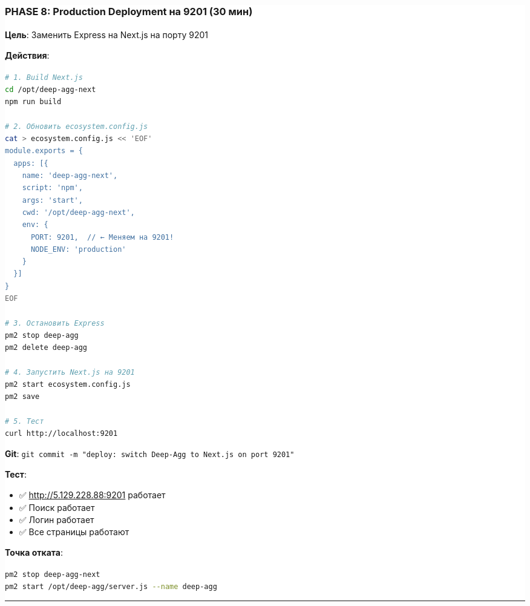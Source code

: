 ### PHASE 8: Production Deployment на 9201 (30 мин)

**Цель**: Заменить Express на Next.js на порту 9201

**Действия**:
```bash
# 1. Build Next.js
cd /opt/deep-agg-next
npm run build

# 2. Обновить ecosystem.config.js
cat > ecosystem.config.js << 'EOF'
module.exports = {
  apps: [{
    name: 'deep-agg-next',
    script: 'npm',
    args: 'start',
    cwd: '/opt/deep-agg-next',
    env: {
      PORT: 9201,  // ← Меняем на 9201!
      NODE_ENV: 'production'
    }
  }]
}
EOF

# 3. Остановить Express
pm2 stop deep-agg
pm2 delete deep-agg

# 4. Запустить Next.js на 9201
pm2 start ecosystem.config.js
pm2 save

# 5. Тест
curl http://localhost:9201
```

**Git**: `git commit -m "deploy: switch Deep-Agg to Next.js on port 9201"`

**Тест**: 
- ✅ http://5.129.228.88:9201 работает
- ✅ Поиск работает
- ✅ Логин работает
- ✅ Все страницы работают

**Точка отката**: 
```bash
pm2 stop deep-agg-next
pm2 start /opt/deep-agg/server.js --name deep-agg
```

---
